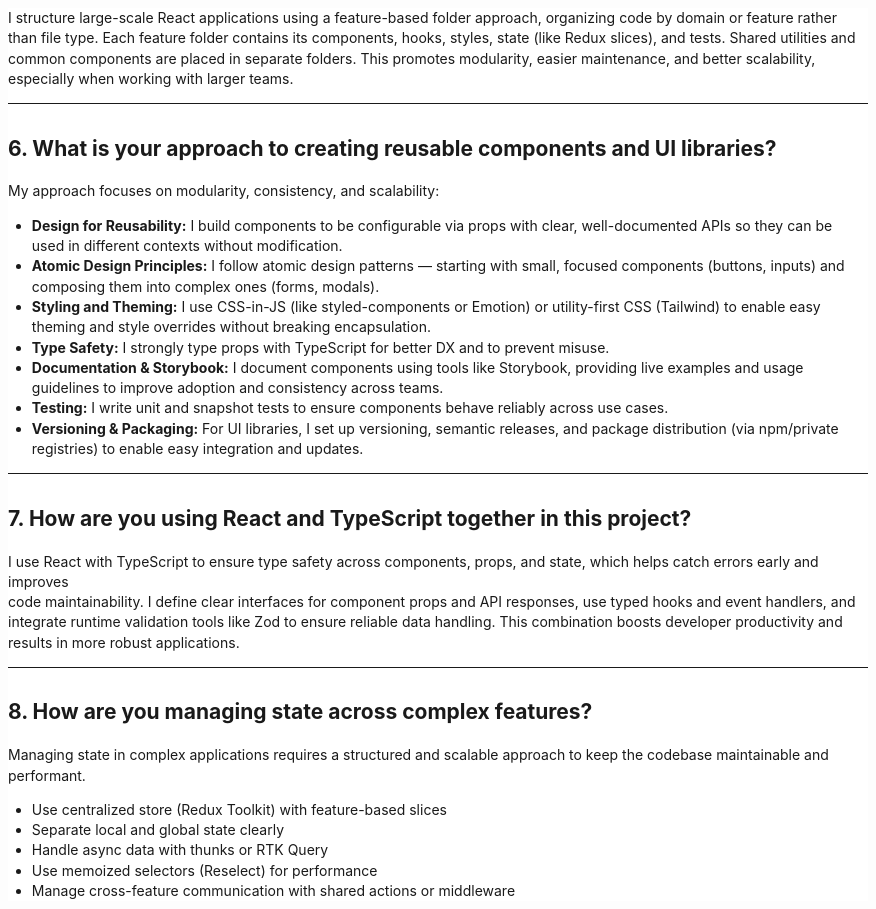 I structure large-scale React applications using a feature-based folder approach, organizing code by domain or feature rather than file type. Each feature folder contains its components, hooks, styles, state (like Redux slices), and tests. Shared utilities and common components are placed in separate folders. This promotes modularity, easier maintenance, and better scalability, especially when working with larger teams.

---

## 6. What is your approach to creating reusable components and UI libraries?

My approach focuses on modularity, consistency, and scalability:

- **Design for Reusability:** I build components to be configurable via props with clear, well-documented APIs so they can be used in different contexts without modification.
- **Atomic Design Principles:** I follow atomic design patterns — starting with small, focused components (buttons, inputs) and composing them into complex ones (forms, modals).
- **Styling and Theming:** I use CSS-in-JS (like styled-components or Emotion) or utility-first CSS (Tailwind) to enable easy theming and style overrides without breaking encapsulation.
- **Type Safety:** I strongly type props with TypeScript for better DX and to prevent misuse.
- **Documentation & Storybook:** I document components using tools like Storybook, providing live examples and usage guidelines to improve adoption and consistency across teams.
- **Testing:** I write unit and snapshot tests to ensure components behave reliably across use cases.
- **Versioning & Packaging:** For UI libraries, I set up versioning, semantic releases, and package distribution (via npm/private registries) to enable easy integration and updates.

---

## 7. How are you using React and TypeScript together in this project?

I use React with TypeScript to ensure type safety across components, props, and state, which helps catch errors early and improves  
code maintainability. I define clear interfaces for component props and API responses, use typed hooks and event handlers, and  
integrate runtime validation tools like Zod to ensure reliable data handling. This combination boosts developer productivity and  
results in more robust applications.

---

## 8. How are you managing state across complex features?

Managing state in complex applications requires a structured and scalable approach to keep the codebase maintainable and performant.

- Use centralized store (Redux Toolkit) with feature-based slices
- Separate local and global state clearly
- Handle async data with thunks or RTK Query
- Use memoized selectors (Reselect) for performance
- Manage cross-feature communication with shared actions or middleware
